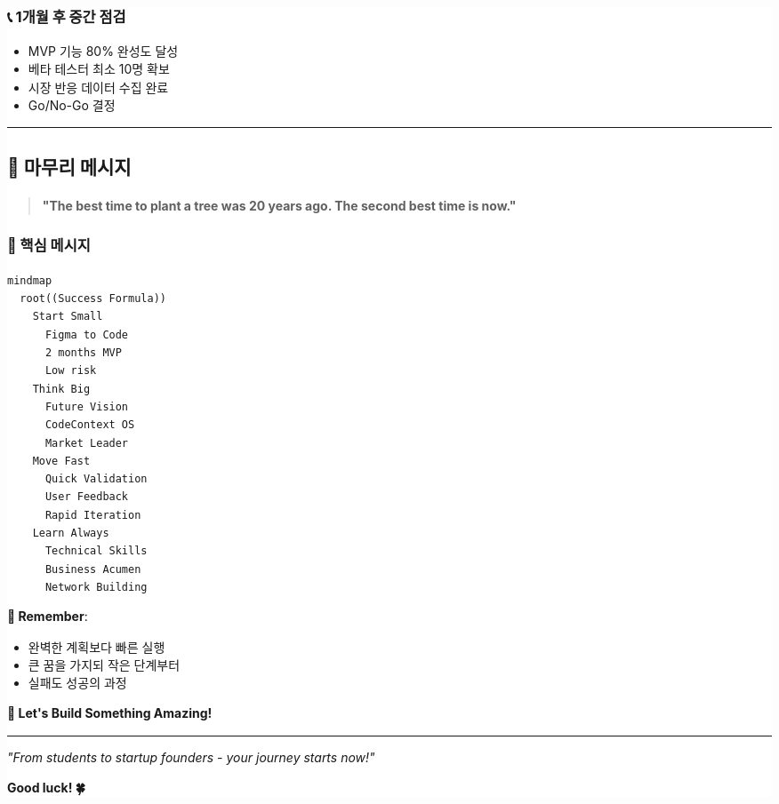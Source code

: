 ### 📞 **1개월 후 중간 점검**
- MVP 기능 80% 완성도 달성
- 베타 테스터 최소 10명 확보
- 시장 반응 데이터 수집 완료
- Go/No-Go 결정

---

## 🎊 마무리 메시지

> **"The best time to plant a tree was 20 years ago. The second best time is now."**

### 🌟 핵심 메시지

```mermaid
mindmap
  root((Success Formula))
    Start Small
      Figma to Code
      2 months MVP  
      Low risk
    Think Big
      Future Vision
      CodeContext OS
      Market Leader
    Move Fast
      Quick Validation
      User Feedback
      Rapid Iteration
    Learn Always
      Technical Skills
      Business Acumen
      Network Building
```

**🎯 Remember**: 
- 완벽한 계획보다 빠른 실행
- 큰 꿈을 가지되 작은 단계부터
- 실패도 성공의 과정

**🚀 Let's Build Something Amazing!**

---

*"From students to startup founders - your journey starts now!"* 

**Good luck! 🍀**
